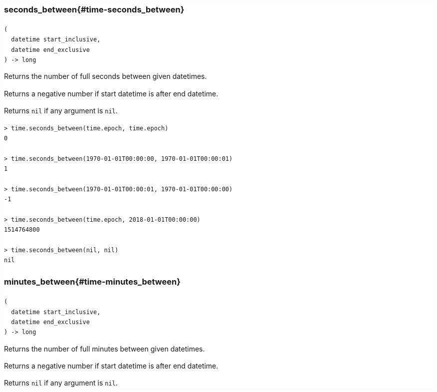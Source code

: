 ### seconds_between{#time-seconds_between}

```
(
  datetime start_inclusive,
  datetime end_exclusive
) -> long
```

Returns the number of full seconds between given datetimes.

Returns a negative number if start datetime is after end datetime.

Returns `nil` if any argument is `nil`.

```tweakflow
> time.seconds_between(time.epoch, time.epoch)
0

> time.seconds_between(1970-01-01T00:00:00, 1970-01-01T00:00:01)
1

> time.seconds_between(1970-01-01T00:00:01, 1970-01-01T00:00:00)
-1

> time.seconds_between(time.epoch, 2018-01-01T00:00:00)
1514764800

> time.seconds_between(nil, nil)
nil
```



<div
      data-meta='true'
      data-meta-id='time-seconds_between'
      data-meta-type='var'
      data-meta-name='seconds_between'
	    data-meta-tags='time'
    ></div>

### minutes_between{#time-minutes_between}

```
(
  datetime start_inclusive,
  datetime end_exclusive
) -> long
```

Returns the number of full minutes between given datetimes.

Returns a negative number if start datetime is after end datetime.

Returns `nil` if any argument is `nil`.
